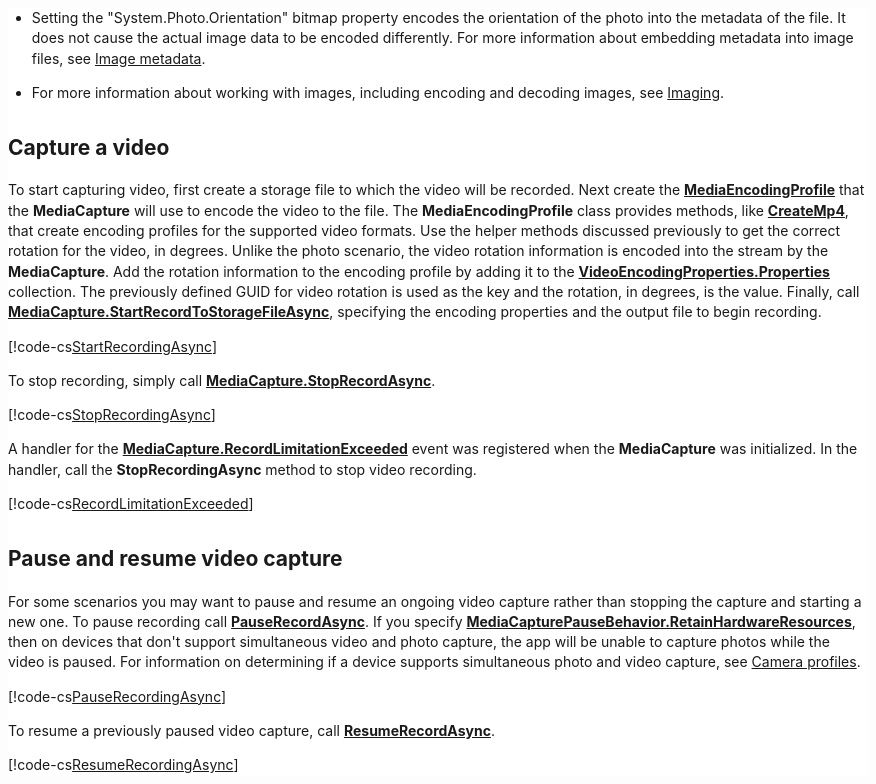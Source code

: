 -   Setting the "System.Photo.Orientation" bitmap property encodes the orientation of the photo into the metadata of the file. It does not cause the actual image data to be encoded differently. For more information about embedding metadata into image files, see [Image metadata](image-metadata.md).

-   For more information about working with images, including encoding and decoding images, see [Imaging](imaging.md).

## Capture a video

To start capturing video, first create a storage file to which the video will be recorded. Next create the [**MediaEncodingProfile**](https://msdn.microsoft.com/library/windows/apps/hh701026) that the **MediaCapture** will use to encode the video to the file. The **MediaEncodingProfile** class provides methods, like [**CreateMp4**](https://msdn.microsoft.com/library/windows/apps/hh701078), that create encoding profiles for the supported video formats. Use the helper methods discussed previously to get the correct rotation for the video, in degrees. Unlike the photo scenario, the video rotation information is encoded into the stream by the **MediaCapture**. Add the rotation information to the encoding profile by adding it to the [**VideoEncodingProperties.Properties**](https://msdn.microsoft.com/library/windows/apps/hh701254) collection. The previously defined GUID for video rotation is used as the key and the rotation, in degrees, is the value. Finally, call [**MediaCapture.StartRecordToStorageFileAsync**](https://msdn.microsoft.com/library/windows/apps/hh700863), specifying the encoding properties and the output file to begin recording.

[!code-cs[StartRecordingAsync](./code/BasicMediaCaptureWin10/cs/MainPage.xaml.cs#SnippetStartRecordingAsync)]

To stop recording, simply call [**MediaCapture.StopRecordAsync**](https://msdn.microsoft.com/library/windows/apps/br226623).

[!code-cs[StopRecordingAsync](./code/BasicMediaCaptureWin10/cs/MainPage.xaml.cs#SnippetStopRecordingAsync)]

A handler for the [**MediaCapture.RecordLimitationExceeded**](https://msdn.microsoft.com/library/windows/apps/hh973312) event was registered when the **MediaCapture** was initialized. In the handler, call the **StopRecordingAsync** method to stop video recording.

[!code-cs[RecordLimitationExceeded](./code/BasicMediaCaptureWin10/cs/MainPage.xaml.cs#SnippetRecordLimitationExceeded)]

## Pause and resume video capture

For some scenarios you may want to pause and resume an ongoing video capture rather than stopping the capture and starting a new one. To pause recording call [**PauseRecordAsync**](https://msdn.microsoft.com/library/windows/apps/dn858102). If you specify [**MediaCapturePauseBehavior.RetainHardwareResources**](https://msdn.microsoft.com/library/windows/apps/dn926686), then on devices that don't support simultaneous video and photo capture, the app will be unable to capture photos while the video is paused. For information on determining if a device supports simultaneous photo and video capture, see [Camera profiles](camera-profiles.md).

[!code-cs[PauseRecordingAsync](./code/BasicMediaCaptureWin10/cs/MainPage.xaml.cs#SnippetPauseRecordingAsync)]

To resume a previously paused video capture, call [**ResumeRecordAsync**](https://msdn.microsoft.com/library/windows/apps/dn858103).

[!code-cs[ResumeRecordingAsync](./code/BasicMediaCaptureWin10/cs/MainPage.xaml.cs#SnippetResumeRecordingAsync)]
